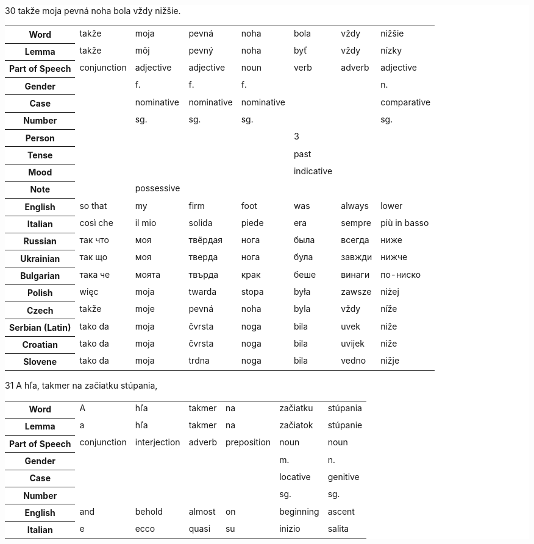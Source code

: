 30 takže moja pevná noha bola vždy nižšie.

<table>
<tr><th>Word</th><td>takže</td><td>moja</td><td>pevná</td><td>noha</td><td>bola</td><td>vždy</td><td>nižšie</td></tr>
<tr><th>Lemma</th><td>takže</td><td>môj</td><td>pevný</td><td>noha</td><td>byť</td><td>vždy</td><td>nízky</td></tr>
<tr><th>Part of Speech</th><td>conjunction</td><td>adjective</td><td>adjective</td><td>noun</td><td>verb</td><td>adverb</td><td>adjective</td></tr>
<tr><th>Gender</th><td></td><td>f.</td><td>f.</td><td>f.</td><td></td><td></td><td>n.</td></tr>
<tr><th>Case</th><td></td><td>nominative</td><td>nominative</td><td>nominative</td><td></td><td></td><td>comparative</td></tr>
<tr><th>Number</th><td></td><td>sg.</td><td>sg.</td><td>sg.</td><td></td><td></td><td>sg.</td></tr>
<tr><th>Person</th><td></td><td></td><td></td><td></td><td>3</td><td></td><td></td></tr>
<tr><th>Tense</th><td></td><td></td><td></td><td></td><td>past</td><td></td><td></td></tr>
<tr><th>Mood</th><td></td><td></td><td></td><td></td><td>indicative</td><td></td><td></td></tr>
<tr><th>Note</th><td></td><td>possessive</td><td></td><td></td><td></td><td></td><td></td></tr>
<tr><th>English</th><td>so that</td><td>my</td><td>firm</td><td>foot</td><td>was</td><td>always</td><td>lower</td></tr>
<tr><th>Italian</th><td>così che</td><td>il mio</td><td>solida</td><td>piede</td><td>era</td><td>sempre</td><td>più in basso</td></tr>
<tr><th>Russian</th><td>так что</td><td>моя</td><td>твёрдая</td><td>нога</td><td>была</td><td>всегда</td><td>ниже</td></tr>
<tr><th>Ukrainian</th><td>так що</td><td>моя</td><td>тверда</td><td>нога</td><td>була</td><td>завжди</td><td>нижче</td></tr>
<tr><th>Bulgarian</th><td>така че</td><td>моята</td><td>твърда</td><td>крак</td><td>беше</td><td>винаги</td><td>по-ниско</td></tr>
<tr><th>Polish</th><td>więc</td><td>moja</td><td>twarda</td><td>stopa</td><td>była</td><td>zawsze</td><td>niżej</td></tr>
<tr><th>Czech</th><td>takže</td><td>moje</td><td>pevná</td><td>noha</td><td>byla</td><td>vždy</td><td>níže</td></tr>
<tr><th>Serbian (Latin)</th><td>tako da</td><td>moja</td><td>čvrsta</td><td>noga</td><td>bila</td><td>uvek</td><td>niže</td></tr>
<tr><th>Croatian</th><td>tako da</td><td>moja</td><td>čvrsta</td><td>noga</td><td>bila</td><td>uvijek</td><td>niže</td></tr>
<tr><th>Slovene</th><td>tako da</td><td>moja</td><td>trdna</td><td>noga</td><td>bila</td><td>vedno</td><td>nižje</td></tr>
</table>

31 A hľa, takmer na začiatku stúpania,

<table>
<tr><th>Word</th><td>A</td><td>hľa</td><td>takmer</td><td>na</td><td>začiatku</td><td>stúpania</td></tr>
<tr><th>Lemma</th><td>a</td><td>hľa</td><td>takmer</td><td>na</td><td>začiatok</td><td>stúpanie</td></tr>
<tr><th>Part of Speech</th><td>conjunction</td><td>interjection</td><td>adverb</td><td>preposition</td><td>noun</td><td>noun</td></tr>
<tr><th>Gender</th><td></td><td></td><td></td><td></td><td>m.</td><td>n.</td></tr>
<tr><th>Case</th><td></td><td></td><td></td><td></td><td>locative</td><td>genitive</td></tr>
<tr><th>Number</th><td></td><td></td><td></td><td></td><td>sg.</td><td>sg.</td></tr>
<tr><th>English</th><td>and</td><td>behold</td><td>almost</td><td>on</td><td>beginning</td><td>ascent</td></tr>
<tr><th>Italian</th><td>e</td><td>ecco</td><td>quasi</td><td>su</td><td>inizio</td><td>salita</td></tr>
